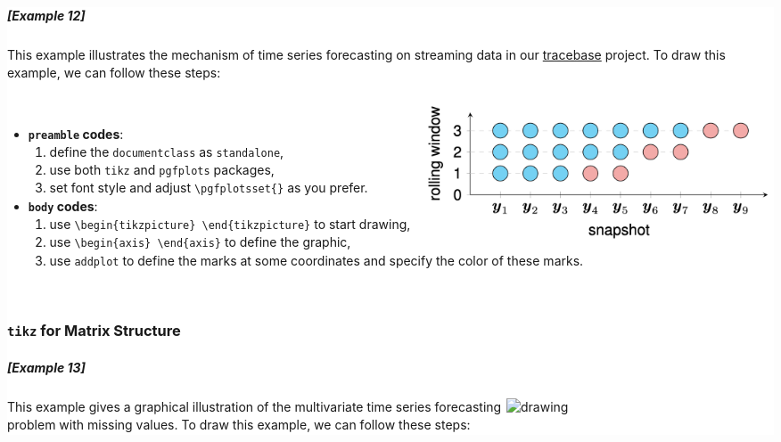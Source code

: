 ##### [Example 12]

This example illustrates the mechanism of time series forecasting on streaming data in our [tracebase](https://github.com/xinychen/tracebase) project. To draw this example, we can follow these steps:

<a href="https://github.com/xinychen/awesome-latex-drawing/blob/master/pgfplots-function/forecasting.tex">
<img src="pgfplots-function/forecasting.png" alt="drawing" width="400", align="right"/>
</a>

<br>

- **`preamble` codes**:
  1. define the `documentclass` as `standalone`,
  2. use both `tikz` and `pgfplots` packages,
  3. set font style and adjust `\pgfplotsset{}` as you prefer.
- **`body` codes**:
  1. use `\begin{tikzpicture} \end{tikzpicture}` to start drawing,
  2. use `\begin{axis} \end{axis}` to define the graphic,
  3. use `addplot` to define the marks at some coordinates and specify the color of these marks.

<br>

### `tikz` for Matrix Structure

##### [Example 13]

<a href="https://github.com/xinychen/tracebase/blob/main/graphics/prob.tex">
<img src="https://github.com/xinychen/tracebase/blob/main/graphics/prob.png" alt="drawing" width="300", align="right"/>
</a>

This example gives a graphical illustration of the multivariate time series forecasting problem with missing values. To draw this example, we can follow these steps:

